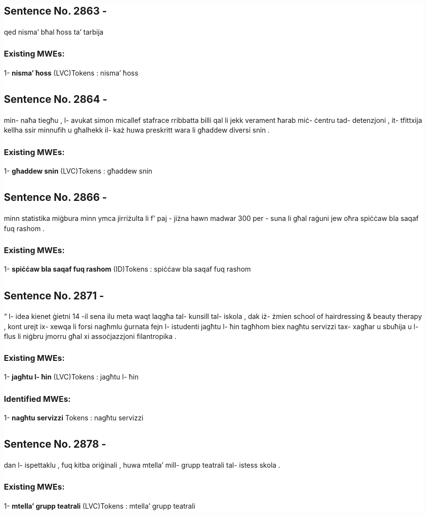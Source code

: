 ## Sentence No. 2863 - 
qed nisma’ bħal ħoss ta’ tarbija 
### Existing MWEs: 
1- **nisma’ ħoss** (LVC)Tokens : 
nisma’
ħoss

## Sentence No. 2864 - 
min- naħa tiegħu , l- avukat simon micallef stafrace rribbatta billi qal li jekk verament ħarab miċ- ċentru tad- detenzjoni , it- tfittxija kellha ssir minnufih u għalhekk il- każ huwa preskritt wara li għaddew diversi snin . 
### Existing MWEs: 
1- **għaddew snin** (LVC)Tokens : 
għaddew
snin

## Sentence No. 2866 - 
minn statistika miġbura minn ymca jirriżulta li f' paj - jiżna hawn madwar 300 per - suna li għal raġuni jew oħra spiċċaw bla saqaf fuq rashom . 
### Existing MWEs: 
1- **spiċċaw bla saqaf fuq rashom** (ID)Tokens : 
spiċċaw
bla
saqaf
fuq
rashom

## Sentence No. 2871 - 
“ l- idea kienet ġietni 14 -il sena ilu meta waqt laqgħa tal- kunsill tal- iskola , dak iż- żmien school of hairdressing & beauty therapy , kont urejt ix- xewqa li forsi nagħmlu ġurnata fejn l- istudenti jagħtu l- ħin tagħhom biex nagħtu servizzi tax- xagħar u sbuħija u l- flus li niġbru jmorru għal xi assoċjazzjoni filantropika . 
### Existing MWEs: 
1- **jagħtu l- ħin** (LVC)Tokens : 
jagħtu
l-
ħin

### Identified MWEs: 
1- **nagħtu servizzi** Tokens : 
nagħtu
servizzi

## Sentence No. 2878 - 
dan l- ispettaklu , fuq kitba oriġinali , huwa mtella’ mill- grupp teatrali tal- istess skola . 
### Existing MWEs: 
1- **mtella’ grupp teatrali** (LVC)Tokens : 
mtella’
grupp
teatrali
